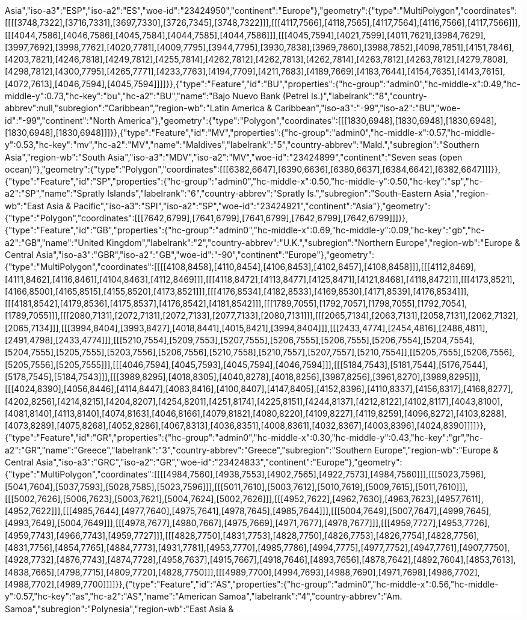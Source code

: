 Asia","iso-a3":"ESP","iso-a2":"ES","woe-id":"23424950","continent":"Europe"},"geometry":{"type":"MultiPolygon","coordinates":[[[[3748,7322],[3716,7331],[3697,7330],[3726,7345],[3748,7322]]],[[[4117,7566],[4118,7565],[4117,7564],[4116,7566],[4117,7566]]],[[[4044,7586],[4046,7586],[4045,7584],[4044,7585],[4044,7586]]],[[[4045,7594],[4021,7599],[4011,7621],[3984,7629],[3997,7692],[3998,7762],[4020,7781],[4009,7795],[3944,7795],[3930,7838],[3969,7860],[3988,7852],[4098,7851],[4151,7846],[4203,7821],[4246,7818],[4249,7812],[4255,7814],[4262,7812],[4262,7813],[4262,7814],[4263,7812],[4263,7812],[4279,7808],[4298,7812],[4300,7795],[4265,7771],[4233,7763],[4194,7709],[4211,7683],[4189,7669],[4183,7644],[4154,7635],[4143,7615],[4072,7613],[4046,7594],[4045,7594]]]]}},{"type":"Feature","id":"BU","properties":{"hc-group":"admin0","hc-middle-x":0.49,"hc-middle-y":0.73,"hc-key":"bu","hc-a2":"BU","name":"Bajo Nuevo Bank (Petrel Is.)","labelrank":"8","country-abbrev":null,"subregion":"Caribbean","region-wb":"Latin America & Caribbean","iso-a3":"-99","iso-a2":"BU","woe-id":"-99","continent":"North America"},"geometry":{"type":"Polygon","coordinates":[[[1830,6948],[1830,6948],[1830,6948],[1830,6948],[1830,6948]]]}},{"type":"Feature","id":"MV","properties":{"hc-group":"admin0","hc-middle-x":0.57,"hc-middle-y":0.53,"hc-key":"mv","hc-a2":"MV","name":"Maldives","labelrank":"5","country-abbrev":"Mald.","subregion":"Southern Asia","region-wb":"South Asia","iso-a3":"MDV","iso-a2":"MV","woe-id":"23424899","continent":"Seven seas (open ocean)"},"geometry":{"type":"Polygon","coordinates":[[[6382,6647],[6390,6636],[6380,6637],[6384,6642],[6382,6647]]]}},{"type":"Feature","id":"SP","properties":{"hc-group":"admin0","hc-middle-x":0.50,"hc-middle-y":0.50,"hc-key":"sp","hc-a2":"SP","name":"Spratly Islands","labelrank":"6","country-abbrev":"Spratly Is.","subregion":"South-Eastern Asia","region-wb":"East Asia & Pacific","iso-a3":"SPI","iso-a2":"SP","woe-id":"23424921","continent":"Asia"},"geometry":{"type":"Polygon","coordinates":[[[7642,6799],[7641,6799],[7641,6799],[7642,6799],[7642,6799]]]}},{"type":"Feature","id":"GB","properties":{"hc-group":"admin0","hc-middle-x":0.69,"hc-middle-y":0.09,"hc-key":"gb","hc-a2":"GB","name":"United Kingdom","labelrank":"2","country-abbrev":"U.K.","subregion":"Northern Europe","region-wb":"Europe & Central Asia","iso-a3":"GBR","iso-a2":"GB","woe-id":"-90","continent":"Europe"},"geometry":{"type":"MultiPolygon","coordinates":[[[[4108,8458],[4110,8454],[4106,8453],[4102,8457],[4108,8458]]],[[[4112,8469],[4111,8462],[4116,8461],[4104,8463],[4112,8469]]],[[[4118,8472],[4113,8477],[4125,8471],[4121,8468],[4118,8472]]],[[[4173,8521],[4166,8500],[4165,8515],[4155,8520],[4173,8521]]],[[[4176,8534],[4182,8533],[4169,8530],[4171,8539],[4176,8534]]],[[[4181,8542],[4179,8536],[4175,8537],[4176,8542],[4181,8542]]],[[[1789,7055],[1792,7057],[1798,7055],[1792,7054],[1789,7055]]],[[[2080,7131],[2072,7131],[2072,7133],[2077,7133],[2080,7131]]],[[[2065,7134],[2063,7131],[2058,7131],[2062,7132],[2065,7134]]],[[[3994,8404],[3993,8427],[4018,8441],[4015,8421],[3994,8404]]],[[[2433,4774],[2454,4816],[2486,4811],[2491,4798],[2433,4774]]],[[[5210,7554],[5209,7553],[5207,7555],[5206,7555],[5206,7555],[5206,7554],[5204,7554],[5204,7555],[5205,7555],[5203,7556],[5206,7556],[5210,7558],[5210,7557],[5207,7557],[5210,7554]],[[5205,7555],[5206,7556],[5205,7556],[5205,7555]]],[[[4046,7594],[4045,7593],[4045,7594],[4046,7594]]],[[[5184,7543],[5181,7544],[5176,7544],[5178,7545],[5184,7543]]],[[[3989,8295],[4018,8305],[4040,8278],[4018,8256],[3987,8256],[3961,8270],[3989,8295]]],[[[4024,8390],[4056,8446],[4114,8447],[4083,8416],[4100,8407],[4147,8405],[4152,8396],[4110,8337],[4156,8317],[4168,8277],[4202,8256],[4214,8215],[4204,8207],[4254,8201],[4251,8174],[4225,8151],[4244,8137],[4212,8122],[4102,8117],[4043,8100],[4081,8140],[4113,8140],[4074,8163],[4046,8166],[4079,8182],[4080,8220],[4109,8227],[4119,8259],[4096,8272],[4103,8288],[4073,8289],[4075,8268],[4052,8286],[4067,8313],[4036,8351],[4008,8361],[4032,8367],[4003,8396],[4024,8390]]]]}},{"type":"Feature","id":"GR","properties":{"hc-group":"admin0","hc-middle-x":0.30,"hc-middle-y":0.43,"hc-key":"gr","hc-a2":"GR","name":"Greece","labelrank":"3","country-abbrev":"Greece","subregion":"Southern Europe","region-wb":"Europe & Central Asia","iso-a3":"GRC","iso-a2":"GR","woe-id":"23424833","continent":"Europe"},"geometry":{"type":"MultiPolygon","coordinates":[[[[4984,7560],[4938,7553],[4902,7565],[4922,7573],[4984,7560]]],[[[5023,7596],[5041,7604],[5037,7593],[5028,7585],[5023,7596]]],[[[5011,7610],[5003,7612],[5010,7619],[5009,7615],[5011,7610]]],[[[5002,7626],[5006,7623],[5003,7621],[5004,7624],[5002,7626]]],[[[4952,7622],[4962,7630],[4963,7623],[4957,7611],[4952,7622]]],[[[4985,7644],[4977,7640],[4975,7641],[4978,7645],[4985,7644]]],[[[5004,7649],[5007,7647],[4999,7645],[4993,7649],[5004,7649]]],[[[4978,7677],[4980,7667],[4975,7669],[4971,7677],[4978,7677]]],[[[4959,7727],[4953,7726],[4959,7743],[4966,7743],[4959,7727]]],[[[4828,7750],[4831,7753],[4828,7750],[4826,7753],[4826,7754],[4828,7756],[4831,7756],[4854,7765],[4884,7773],[4931,7781],[4953,7770],[4985,7786],[4994,7775],[4977,7752],[4947,7761],[4907,7750],[4928,7732],[4876,7743],[4874,7728],[4958,7637],[4915,7667],[4918,7646],[4893,7656],[4878,7642],[4892,7604],[4853,7613],[4838,7665],[4798,7715],[4809,7720],[4828,7750]]],[[[4989,7700],[4994,7693],[4988,7690],[4971,7698],[4986,7702],[4988,7702],[4989,7700]]]]}},{"type":"Feature","id":"AS","properties":{"hc-group":"admin0","hc-middle-x":0.56,"hc-middle-y":0.57,"hc-key":"as","hc-a2":"AS","name":"American Samoa","labelrank":"4","country-abbrev":"Am. Samoa","subregion":"Polynesia","region-wb":"East Asia &